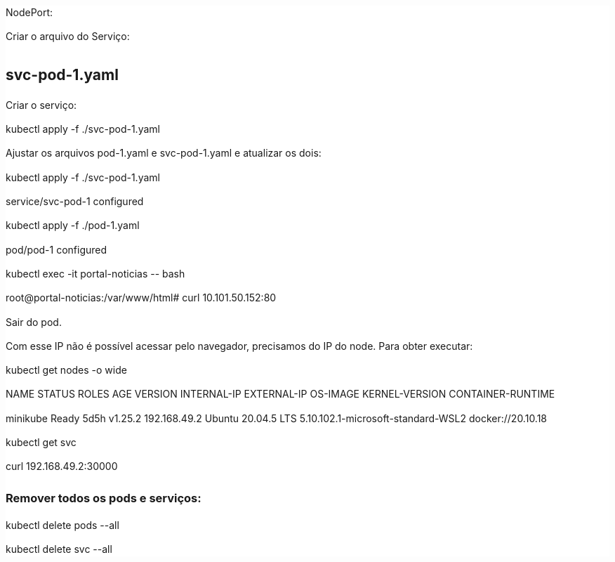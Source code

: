 

NodePort: 

 

Criar o arquivo do Serviço: 

## svc-pod-1.yaml 

 

Criar o serviço: 

kubectl apply -f ./svc-pod-1.yaml 

 

Ajustar os arquivos pod-1.yaml e svc-pod-1.yaml e atualizar os dois: 

 
kubectl apply -f ./svc-pod-1.yaml 

service/svc-pod-1 configured 

kubectl apply -f ./pod-1.yaml 

pod/pod-1 configured 

 

kubectl exec -it portal-noticias -- bash 

 

root@portal-noticias:/var/www/html# curl 10.101.50.152:80 

<aparece o html> 

 

Sair do pod. 

 

Com esse IP não é possível acessar pelo navegador, precisamos do IP do node. Para obter executar: 

kubectl get nodes -o wide 

NAME       STATUS   ROLES    AGE    VERSION   INTERNAL-IP    EXTERNAL-IP   OS-IMAGE             KERNEL-VERSION                       CONTAINER-RUNTIME 

minikube   Ready    <none>   5d5h   v1.25.2   192.168.49.2   <none>        Ubuntu 20.04.5 LTS   5.10.102.1-microsoft-standard-WSL2   docker://20.10.18 

 

kubectl get svc 

 

curl 192.168.49.2:30000 

 

### Remover todos os pods e serviços: 

kubectl delete pods --all 

kubectl delete svc --all 
